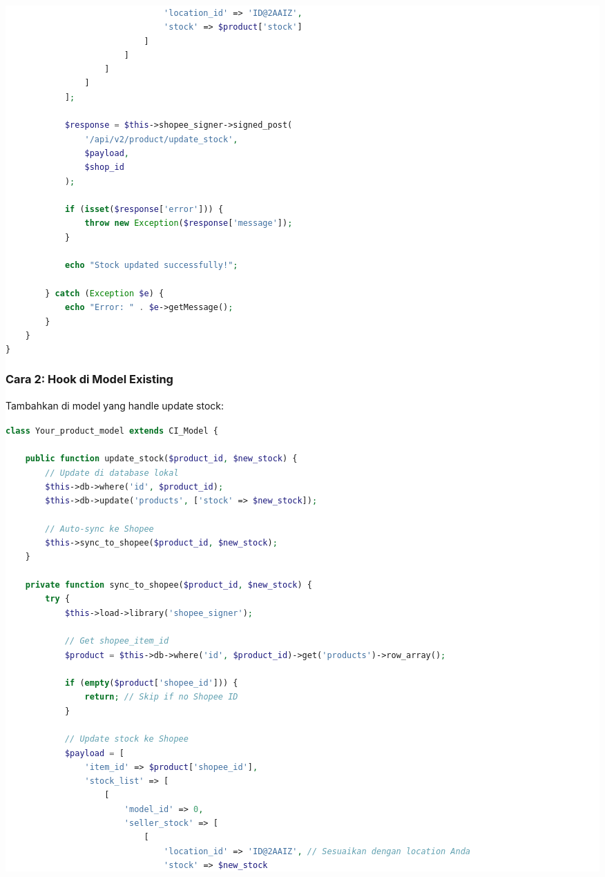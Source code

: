 ```php
                                'location_id' => 'ID@2AAIZ',
                                'stock' => $product['stock']
                            ]
                        ]
                    ]
                ]
            ];
            
            $response = $this->shopee_signer->signed_post(
                '/api/v2/product/update_stock', 
                $payload, 
                $shop_id
            );
            
            if (isset($response['error'])) {
                throw new Exception($response['message']);
            }
            
            echo "Stock updated successfully!";
            
        } catch (Exception $e) {
            echo "Error: " . $e->getMessage();
        }
    }
}
```

### Cara 2: Hook di Model Existing

Tambahkan di model yang handle update stock:

```php
class Your_product_model extends CI_Model {
    
    public function update_stock($product_id, $new_stock) {
        // Update di database lokal
        $this->db->where('id', $product_id);
        $this->db->update('products', ['stock' => $new_stock]);
        
        // Auto-sync ke Shopee
        $this->sync_to_shopee($product_id, $new_stock);
    }
    
    private function sync_to_shopee($product_id, $new_stock) {
        try {
            $this->load->library('shopee_signer');
            
            // Get shopee_item_id
            $product = $this->db->where('id', $product_id)->get('products')->row_array();
            
            if (empty($product['shopee_id'])) {
                return; // Skip if no Shopee ID
            }
            
            // Update stock ke Shopee
            $payload = [
                'item_id' => $product['shopee_id'],
                'stock_list' => [
                    [
                        'model_id' => 0,
                        'seller_stock' => [
                            [
                                'location_id' => 'ID@2AAIZ', // Sesuaikan dengan location Anda
                                'stock' => $new_stock
```